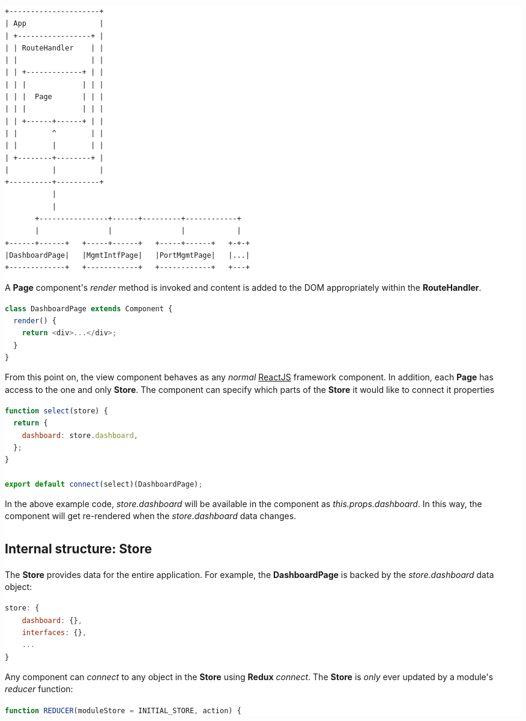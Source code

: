 ```ditaa
+---------------------+
| App                 |
| +-----------------+ |
| | RouteHandler    | |
| |                 | |
| | +-------------+ | |
| | |             | | |
| | |  Page       | | |
| | |             | | |
| | +------+------+ | |
| |        ^        | |
| |        |        | |
| +--------+--------+ |
|          |          |
+----------+----------+
           |
           |
       +----------------+------+---------+------------+
       |                |                |            |
+------+------+   +-----+------+   +-----+------+   +-+-+
|DashboardPage|   |MgmtIntfPage|   |PortMgmtPage|   |...|
+-------------+   +------------+   +------------+   +---+
```

A **Page** component's _render_ method is invoked and content is added to the DOM appropriately within the **RouteHandler**.

```javascript
class DashboardPage extends Component {
  render() {
    return <div>...</div>;
  }
}
```

From this point on, the view component behaves as any _normal_ [ReactJS](https://github.com/facebook/react) framework component. In addition, each **Page** has access to the one and only **Store**.  The component can specify which parts of the **Store** it would like to connect it properties

```javascript
function select(store) {
  return {
    dashboard: store.dashboard,
  };
}

export default connect(select)(DashboardPage);
```
In the above example code, _store.dashboard_ will be available in the component as _this.props.dashboard_.  In this way, the component will get re-rendered when the _store.dashboard_ data changes.

Internal structure: Store
--------------------------
The **Store** provides data for the entire application.  For example, the **DashboardPage** is backed by the _store.dashboard_ data object:
```javascript
store: {
    dashboard: {},
    interfaces: {},
    ...
}
```
Any component can _connect_ to any object in the **Store** using **Redux** _connect_.  The **Store** is _only_ ever updated by a module's _reducer_ function:
```javascript
function REDUCER(moduleStore = INITIAL_STORE, action) {
```